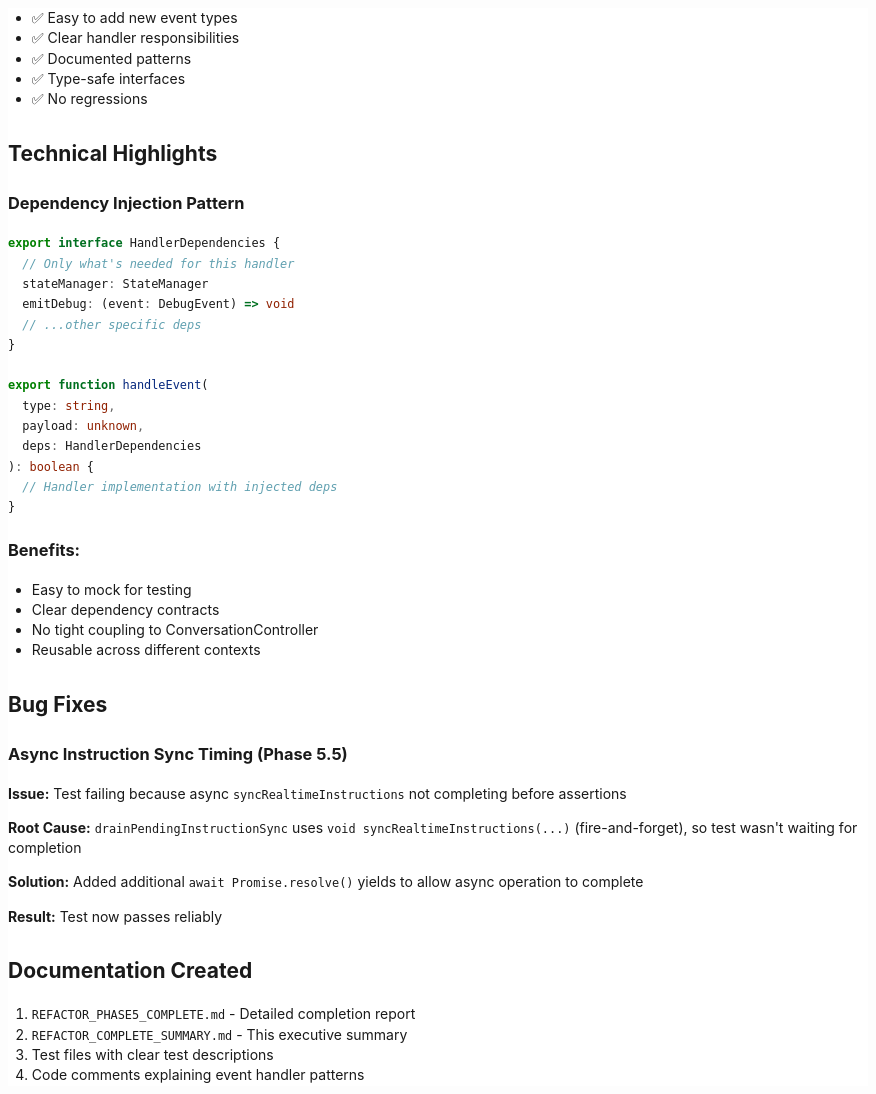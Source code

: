 - ✅ Easy to add new event types
- ✅ Clear handler responsibilities
- ✅ Documented patterns
- ✅ Type-safe interfaces
- ✅ No regressions

## Technical Highlights

### Dependency Injection Pattern

```typescript
export interface HandlerDependencies {
  // Only what's needed for this handler
  stateManager: StateManager
  emitDebug: (event: DebugEvent) => void
  // ...other specific deps
}

export function handleEvent(
  type: string,
  payload: unknown,
  deps: HandlerDependencies
): boolean {
  // Handler implementation with injected deps
}
```

### Benefits:

- Easy to mock for testing
- Clear dependency contracts
- No tight coupling to ConversationController
- Reusable across different contexts

## Bug Fixes

### Async Instruction Sync Timing (Phase 5.5)

**Issue:** Test failing because async `syncRealtimeInstructions` not completing before assertions

**Root Cause:** `drainPendingInstructionSync` uses `void syncRealtimeInstructions(...)` (fire-and-forget), so test wasn't waiting for completion

**Solution:** Added additional `await Promise.resolve()` yields to allow async operation to complete

**Result:** Test now passes reliably

## Documentation Created

1. `REFACTOR_PHASE5_COMPLETE.md` - Detailed completion report
2. `REFACTOR_COMPLETE_SUMMARY.md` - This executive summary
3. Test files with clear test descriptions
4. Code comments explaining event handler patterns
